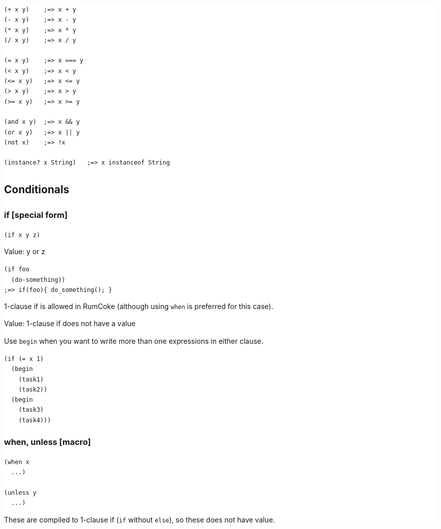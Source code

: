     (+ x y)    ;=> x + y
    (- x y)    ;=> x - y
    (* x y)    ;=> x * y
    (/ x y)    ;=> x / y

    (= x y)    ;=> x === y
    (< x y)    ;=> x < y
    (<= x y)   ;=> x <= y
    (> x y)    ;=> x > y
    (>= x y)   ;=> x >= y

    (and x y)  ;=> x && y
    (or x y)   ;=> x || y
    (not x)    ;=> !x

    (instance? x String)   ;=> x instanceof String

## Conditionals

### if [special form]

    (if x y z)

Value: y or z

    (if foo
      (do-something))
    ;=> if(foo){ do_something(); }

1-clause if is allowed in RumCoke (although using `when` is preferred for
this case).

Value: 1-clause if does not have a value

Use `begin` when you want to write more than one expressions in either 
clause.

    (if (= x 1)
      (begin
        (task1)
        (task2))
      (begin
        (task3)
        (task4)))

### when, unless [macro]

    (when x
      ...)

    (unless y
      ...)

These are compiled to 1-clause if (`if` without `else`), so these does not
have value.
